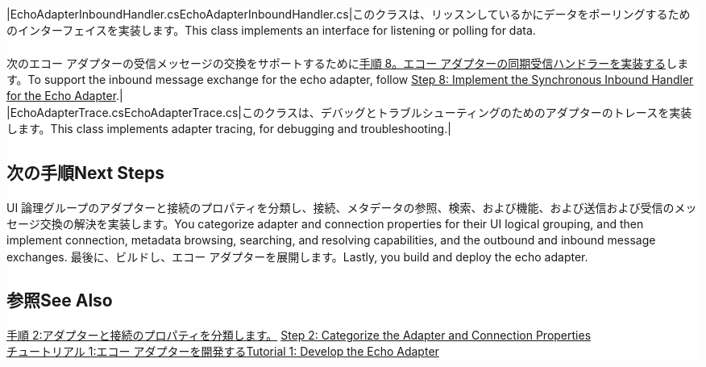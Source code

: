 |<span data-ttu-id="0b960-329">EchoAdapterInboundHandler.cs</span><span class="sxs-lookup"><span data-stu-id="0b960-329">EchoAdapterInboundHandler.cs</span></span>|<span data-ttu-id="0b960-330">このクラスは、リッスンしているかにデータをポーリングするためのインターフェイスを実装します。</span><span class="sxs-lookup"><span data-stu-id="0b960-330">This class implements an interface for listening or polling for data.</span></span><br /><br /> <span data-ttu-id="0b960-331">次のエコー アダプターの受信メッセージの交換をサポートするために[手順 8。エコー アダプターの同期受信ハンドラーを実装する](../../adapters-and-accelerators/wcf-lob-adapter-sdk/step-8-implement-the-synchronous-inbound-handler-for-the-echo-adapter.md)します。</span><span class="sxs-lookup"><span data-stu-id="0b960-331">To support the inbound message exchange for the echo adapter, follow [Step 8: Implement the Synchronous Inbound Handler for the Echo Adapter](../../adapters-and-accelerators/wcf-lob-adapter-sdk/step-8-implement-the-synchronous-inbound-handler-for-the-echo-adapter.md).</span></span>|  
|<span data-ttu-id="0b960-332">EchoAdapterTrace.cs</span><span class="sxs-lookup"><span data-stu-id="0b960-332">EchoAdapterTrace.cs</span></span>|<span data-ttu-id="0b960-333">このクラスは、デバッグとトラブルシューティングのためのアダプターのトレースを実装します。</span><span class="sxs-lookup"><span data-stu-id="0b960-333">This class implements adapter tracing, for debugging and troubleshooting.</span></span>|  

## <a name="next-steps"></a><span data-ttu-id="0b960-334">次の手順</span><span class="sxs-lookup"><span data-stu-id="0b960-334">Next Steps</span></span>  
 <span data-ttu-id="0b960-335">UI 論理グループのアダプターと接続のプロパティを分類し、接続、メタデータの参照、検索、および機能、および送信および受信のメッセージ交換の解決を実装します。</span><span class="sxs-lookup"><span data-stu-id="0b960-335">You categorize adapter and connection properties for their UI logical grouping, and then implement connection, metadata browsing, searching, and resolving capabilities, and the outbound and inbound message exchanges.</span></span> <span data-ttu-id="0b960-336">最後に、ビルドし、エコー アダプターを展開します。</span><span class="sxs-lookup"><span data-stu-id="0b960-336">Lastly, you build and deploy the echo adapter.</span></span>  

## <a name="see-also"></a><span data-ttu-id="0b960-337">参照</span><span class="sxs-lookup"><span data-stu-id="0b960-337">See Also</span></span>  
 <span data-ttu-id="0b960-338">[手順 2:アダプターと接続のプロパティを分類します。](../../adapters-and-accelerators/wcf-lob-adapter-sdk/step-2-categorize-the-adapter-and-connection-properties.md) </span><span class="sxs-lookup"><span data-stu-id="0b960-338">[Step 2: Categorize the Adapter and Connection Properties](../../adapters-and-accelerators/wcf-lob-adapter-sdk/step-2-categorize-the-adapter-and-connection-properties.md) </span></span>  
 [<span data-ttu-id="0b960-339">チュートリアル 1:エコー アダプターを開発する</span><span class="sxs-lookup"><span data-stu-id="0b960-339">Tutorial 1: Develop the Echo Adapter</span></span>](../../adapters-and-accelerators/wcf-lob-adapter-sdk/tutorial-1-develop-the-echo-adapter.md)